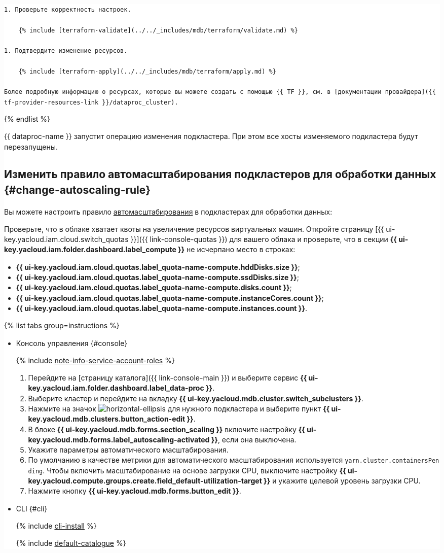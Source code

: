     1. Проверьте корректность настроек.

        {% include [terraform-validate](../../_includes/mdb/terraform/validate.md) %}

    1. Подтвердите изменение ресурсов.

        {% include [terraform-apply](../../_includes/mdb/terraform/apply.md) %}

    Более подробную информацию о ресурсах, которые вы можете создать с помощью {{ TF }}, см. в [документации провайдера]({{ tf-provider-resources-link }}/dataproc_cluster).

{% endlist %}

{{ dataproc-name }} запустит операцию изменения подкластера. При этом все хосты изменяемого подкластера будут перезапущены.

## Изменить правило автомасштабирования подкластеров для обработки данных {#change-autoscaling-rule}

Вы можете настроить правило [автомасштабирования](../concepts/autoscaling.md) в подкластерах для обработки данных:

Проверьте, что в облаке хватает квоты на увеличение ресурсов виртуальных машин. Откройте страницу [{{ ui-key.yacloud.iam.cloud.switch_quotas }}]({{ link-console-quotas }}) для вашего облака и проверьте, что в секции **{{ ui-key.yacloud.iam.folder.dashboard.label_compute }}** не исчерпано место в строках:

* **{{ ui-key.yacloud.iam.cloud.quotas.label_quota-name-compute.hddDisks.size }}**;
* **{{ ui-key.yacloud.iam.cloud.quotas.label_quota-name-compute.ssdDisks.size }}**;
* **{{ ui-key.yacloud.iam.cloud.quotas.label_quota-name-compute.disks.count }}**;
* **{{ ui-key.yacloud.iam.cloud.quotas.label_quota-name-compute.instanceCores.count }}**;
* **{{ ui-key.yacloud.iam.cloud.quotas.label_quota-name-compute.instances.count }}**.

{% list tabs group=instructions %}

- Консоль управления {#console}

    {% include [note-info-service-account-roles](../../_includes/data-proc/service-account-roles.md) %}

    1. Перейдите на [страницу каталога]({{ link-console-main }}) и выберите сервис **{{ ui-key.yacloud.iam.folder.dashboard.label_data-proc }}**.
    1. Выберите кластер и перейдите на вкладку **{{ ui-key.yacloud.mdb.cluster.switch_subclusters }}**.
    1. Нажмите на значок ![horizontal-ellipsis](../../_assets/console-icons/ellipsis.svg) для нужного подкластера и выберите пункт **{{ ui-key.yacloud.mdb.clusters.button_action-edit }}**.
    1. В блоке **{{ ui-key.yacloud.mdb.forms.section_scaling }}** включите настройку **{{ ui-key.yacloud.mdb.forms.label_autoscaling-activated }}**, если она выключена.
    1. Укажите параметры автоматического масштабирования.
    1. По умолчанию в качестве метрики для автоматического масштабирования используется `yarn.cluster.containersPending`. Чтобы включить масштабирование на основе загрузки CPU, выключите настройку **{{ ui-key.yacloud.compute.groups.create.field_default-utilization-target }}** и укажите целевой уровень загрузки CPU.
    1. Нажмите кнопку **{{ ui-key.yacloud.mdb.forms.button_edit }}**.

- CLI {#cli}

    {% include [cli-install](../../_includes/cli-install.md) %}

    {% include [default-catalogue](../../_includes/default-catalogue.md) %}
